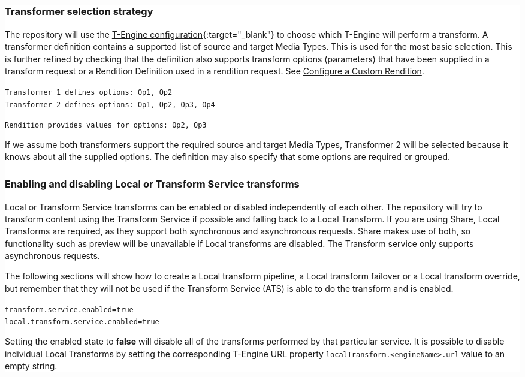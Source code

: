 ### Transformer selection strategy

The repository will use the [T-Engine configuration](https://github.com/Alfresco/acs-packaging/blob/master/docs/creating-a-t-engine.md#t-engine-configuration){:target="_blank"} 
to choose which T-Engine will perform a transform. A transformer definition contains a supported list of source and target 
Media Types. This is used for the most basic selection. This is further refined by checking that the definition also 
supports transform options (parameters) that have been supplied in a transform request or a Rendition Definition used
in a rendition request. See [Configure a Custom Rendition](#configure-a-custom-rendition).

```text
Transformer 1 defines options: Op1, Op2
Transformer 2 defines options: Op1, Op2, Op3, Op4
```

```text
Rendition provides values for options: Op2, Op3
```
If we assume both transformers support the required source and target Media Types, Transformer 2 will be selected because 
it knows about all the supplied options. The definition may also specify that some options are required or grouped.

### Enabling and disabling Local or Transform Service transforms

Local or Transform Service transforms can be enabled or disabled independently of each other. The repository will try to 
transform content using the Transform Service if possible and falling back to a Local Transform. If you are using Share, 
Local Transforms are required, as they support both synchronous and asynchronous requests. Share makes use of both, so
functionality such as preview will be unavailable if Local transforms are disabled. The Transform service only supports 
asynchronous requests.

The following sections will show how to create a Local transform pipeline, a Local transform failover or a Local transform 
override, but remember that they will not be used if the Transform Service (ATS) is able to do the transform and 
is enabled.

```text
transform.service.enabled=true
local.transform.service.enabled=true
```

Setting the enabled state to **false** will disable all of the transforms performed by that particular service. It is 
possible to disable individual Local Transforms by setting the corresponding T-Engine URL property `localTransform.<engineName>.url` 
value to an empty string.
